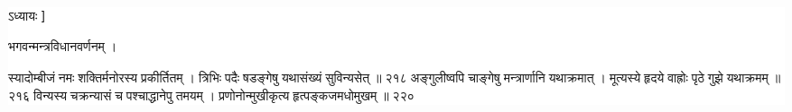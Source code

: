 ऽध्यायः ] 

भगवन्मन्त्रविधानवर्णनम् । 

स्यादोम्बीजं नमः शक्तिर्मनोरस्य प्रकीर्तितम् । त्रिभिः पदैः षडङ्गेषु यथासंख्यं सुविन्यसेत् ॥ २१८ अङ्गुलीष्वपि चाङ्गेषु मन्त्रार्णानि यथाक्रमात् । मूत्यस्ये हृदये वाह्रोः पृठे गुझे यथाक्रमम् ॥ २१६ विन्यस्य चक्रन्यासं च पश्चाद्धानेपु तमयम् । प्रणोनोन्मुखीकृत्य हृत्पङ्कजमधोमुखम् ॥ २२० 

